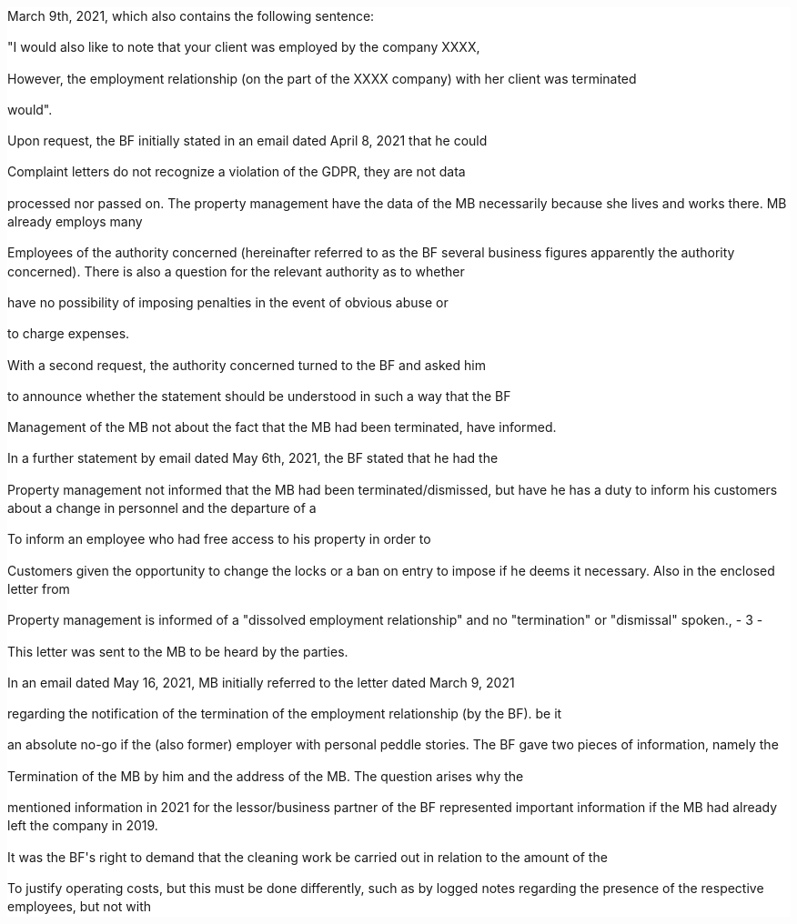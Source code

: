 March 9th, 2021, which also contains the following sentence:

"I would also like to note that your client was employed by the company XXXX,

However, the employment relationship (on the part of the XXXX company) with her client was terminated

would".

Upon request, the BF initially stated in an email dated April 8, 2021 that he could

Complaint letters do not recognize a violation of the GDPR, they are not data

processed nor passed on. The property management have the data of the MB
necessarily because she lives and works there. MB already employs many

Employees of the authority concerned (hereinafter referred to as the BF several business figures
apparently the authority concerned). There is also a question for the relevant authority as to whether

have no possibility of imposing penalties in the event of obvious abuse or

to charge expenses.

With a second request, the authority concerned turned to the BF and asked him

to announce whether the statement should be understood in such a way that the BF

Management of the MB not about the fact that the MB had been terminated,
have informed.

In a further statement by email dated May 6th, 2021, the BF stated that he had the

Property management not informed that the MB had been terminated/dismissed, but have
he has a duty to inform his customers about a change in personnel and the departure of a

To inform an employee who had free access to his property in order to

Customers given the opportunity to change the locks or a ban on entry
to impose if he deems it necessary. Also in the enclosed letter from

Property management is informed of a "dissolved employment relationship" and no "termination"
or "dismissal" spoken., - 3 -

This letter was sent to the MB to be heard by the parties.

In an email dated May 16, 2021, MB initially referred to the letter dated March 9, 2021

regarding the notification of the termination of the employment relationship (by the BF). be it

an absolute no-go if the (also former) employer with personal
peddle stories. The BF gave two pieces of information, namely the

Termination of the MB by him and the address of the MB. The question arises why the

mentioned information in 2021 for the lessor/business partner of the BF
represented important information if the MB had already left the company in 2019.

It was the BF's right to demand that the cleaning work be carried out in relation to the amount of the

To justify operating costs, but this must be done differently, such as by
logged notes regarding the presence of the respective employees, but not with
